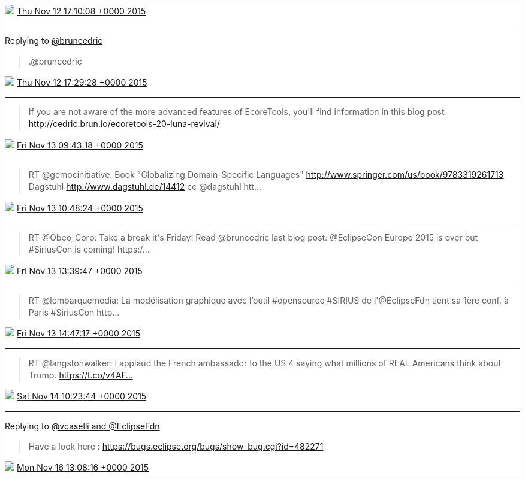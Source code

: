 <img src="{{ site.url }}/media/tweet.ico" width="12" /> [Thu Nov 12 17:10:08 +0000 2015](https://twitter.com/bruncedric/status/664852691223502848)

----

Replying to [@bruncedric](https://twitter.com/bruncedric/status/664852691223502848)

> .@bruncedric 
> 
> <video controls><source src="{{ site.url }}/media/664857554393149443-CToMa_DW4AASlGf.mp4">Your browser does not support the video tag.</video>

<img src="{{ site.url }}/media/tweet.ico" width="12" /> [Thu Nov 12 17:29:28 +0000 2015](https://twitter.com/bruncedric/status/664857554393149443)

----

> If you are not aware of the more advanced features of EcoreTools, you'll find information in this blog post http://cedric.brun.io/ecoretools-20-luna-revival/

<img src="{{ site.url }}/media/tweet.ico" width="12" /> [Fri Nov 13 09:43:18 +0000 2015](https://twitter.com/bruncedric/status/665102630830661632)

----

> RT @gemocinitiative: Book "Globalizing Domain-Specific Languages" http://www.springer.com/us/book/9783319261713 Dagstuhl http://www.dagstuhl.de/14412 cc @dagstuhl htt…

<img src="{{ site.url }}/media/tweet.ico" width="12" /> [Fri Nov 13 10:48:24 +0000 2015](https://twitter.com/bruncedric/status/665119011739410432)

----

> RT @Obeo_Corp: Take a break it's Friday! Read @bruncedric last blog post: @EclipseCon Europe 2015 is over but #SiriusCon is coming! https:/…

<img src="{{ site.url }}/media/tweet.ico" width="12" /> [Fri Nov 13 13:39:47 +0000 2015](https://twitter.com/bruncedric/status/665162141457100800)

----

> RT @lembarquemedia: La modélisation graphique avec l’outil #opensource #SIRIUS de l'@EclipseFdn tient sa 1ère conf. à Paris #SiriusCon http…

<img src="{{ site.url }}/media/tweet.ico" width="12" /> [Fri Nov 13 14:47:17 +0000 2015](https://twitter.com/bruncedric/status/665179128467988480)

----

> RT @langstonwalker: I applaud the French ambassador to the US 4 saying what millions of REAL Americans think about Trump. https://t.co/v4AF…

<img src="{{ site.url }}/media/tweet.ico" width="12" /> [Sat Nov 14 10:23:44 +0000 2015](https://twitter.com/bruncedric/status/665475194576896000)

----

Replying to [@vcaselli and @EclipseFdn](https://twitter.com/vcaselli/status/666240876214136832)

> Have a look here : https://bugs.eclipse.org/bugs/show_bug.cgi?id=482271

<img src="{{ site.url }}/media/tweet.ico" width="12" /> [Mon Nov 16 13:08:16 +0000 2015](https://twitter.com/bruncedric/status/666241373151043584)
